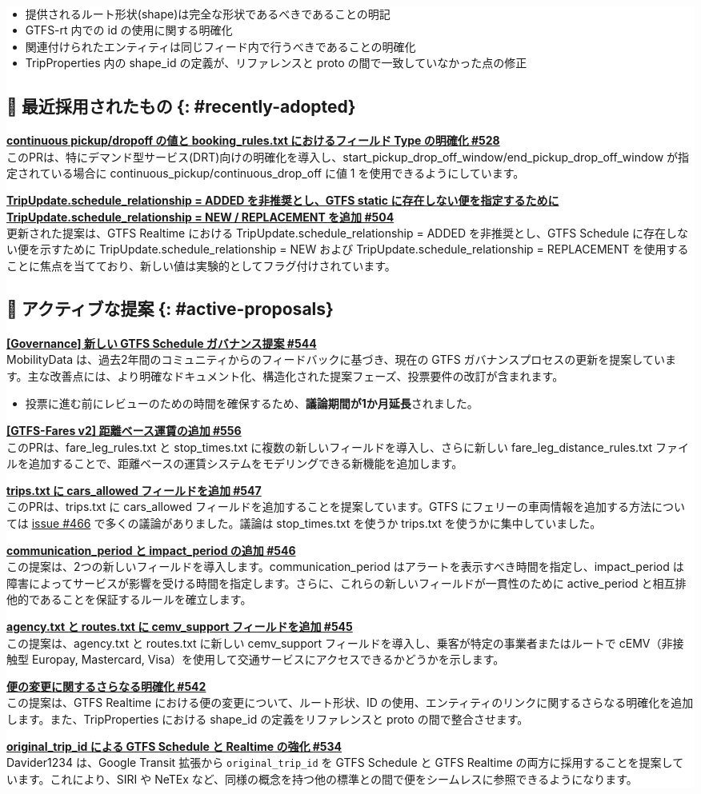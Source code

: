* 提供されるルート形状(shape)は完全な形状であるべきであることの明記  
* GTFS-rt 内での id の使用に関する明確化  
* 関連付けられたエンティティは同じフィード内で行うべきであることの明確化  
* TripProperties 内の shape_id の定義が、リファレンスと proto の間で一致していなかった点の修正  

## 🚀 最近採用されたもの {: #recently-adopted}


[**continuous pickup/dropoff の値と booking_rules.txt におけるフィールド Type の明確化 #528**](https://github.com/google/transit/pull/528)  
このPRは、特にデマンド型サービス(DRT)向けの明確化を導入し、start_pickup_drop_off_window/end_pickup_drop_off_window が指定されている場合に continuous_pickup/continuous_drop_off に値 1 を使用できるようにしています。

[**TripUpdate.schedule_relationship = ADDED を非推奨とし、GTFS static に存在しない便を指定するために TripUpdate.schedule_relationship = NEW / REPLACEMENT を追加 #504**](https://github.com/google/transit/pull/504)  
更新された提案は、GTFS Realtime における TripUpdate.schedule_relationship = ADDED を非推奨とし、GTFS Schedule に存在しない便を示すために TripUpdate.schedule_relationship = NEW および TripUpdate.schedule_relationship = REPLACEMENT を使用することに焦点を当てており、新しい値は実験的としてフラグ付けされています。

## 📂 アクティブな提案 {: #active-proposals}


[**[Governance] 新しい GTFS Schedule ガバナンス提案 #544**](https://github.com/google/transit/pull/544)  
MobilityData は、過去2年間のコミュニティからのフィードバックに基づき、現在の GTFS ガバナンスプロセスの更新を提案しています。主な改善点には、より明確なドキュメント化、構造化された提案フェーズ、投票要件の改訂が含まれます。  

* 投票に進む前にレビューのための時間を確保するため、**議論期間が1か月延長**されました。


[**[GTFS-Fares v2] 距離ベース運賃の追加 #556**](https://github.com/google/transit/pull/556)  
このPRは、fare_leg_rules.txt と stop_times.txt に複数の新しいフィールドを導入し、さらに新しい fare_leg_distance_rules.txt ファイルを追加することで、距離ベースの運賃システムをモデリングできる新機能を追加します。

[**trips.txt に cars_allowed フィールドを追加 #547**](https://github.com/google/transit/pull/547)  
このPRは、trips.txt に cars_allowed フィールドを追加することを提案しています。GTFS にフェリーの車両情報を追加する方法については [issue #466](https://github.com/google/transit/issues/466) で多くの議論がありました。議論は stop_times.txt を使うか trips.txt を使うかに集中していました。  

[**communication_period と impact_period の追加 #546**](https://github.com/google/transit/pull/546)  
この提案は、2つの新しいフィールドを導入します。communication_period はアラートを表示すべき時間を指定し、impact_period は障害によってサービスが影響を受ける時間を指定します。さらに、これらの新しいフィールドが一貫性のために active_period と相互排他的であることを保証するルールを確立します。  

[**agency.txt と routes.txt に cemv_support フィールドを追加 #545**](https://github.com/google/transit/pull/545)  
この提案は、agency.txt と routes.txt に新しい cemv_support フィールドを導入し、乗客が特定の事業者またはルートで cEMV（非接触型 Europay, Mastercard, Visa）を使用して交通サービスにアクセスできるかどうかを示します。  

[**便の変更に関するさらなる明確化 #542**](https://github.com/google/transit/pull/542)  
この提案は、GTFS Realtime における便の変更について、ルート形状、ID の使用、エンティティのリンクに関するさらなる明確化を追加します。また、TripProperties における shape_id の定義をリファレンスと proto の間で整合させます。  

[**original_trip_id による GTFS Schedule と Realtime の強化 #534**](https://github.com/google/transit/pull/534)  
Davider1234 は、Google Transit 拡張から `original_trip_id` を GTFS Schedule と GTFS Realtime の両方に採用することを提案しています。これにより、SIRI や NeTEx など、同様の概念を持つ他の標準との間で便をシームレスに参照できるようになります。  
